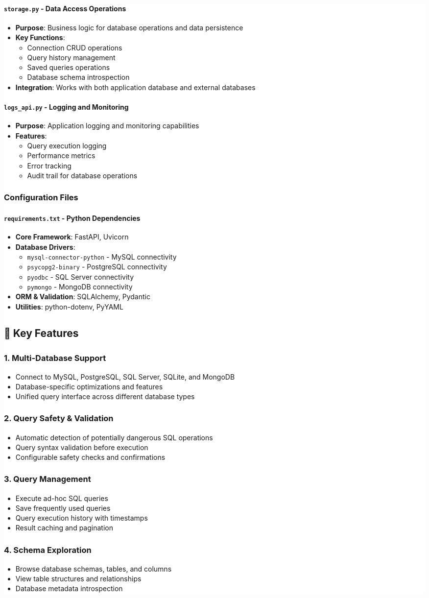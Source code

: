 #### `storage.py` - Data Access Operations
- **Purpose**: Business logic for database operations and data persistence
- **Key Functions**:
  - Connection CRUD operations
  - Query history management
  - Saved queries operations
  - Database schema introspection
- **Integration**: Works with both application database and external databases

#### `logs_api.py` - Logging and Monitoring
- **Purpose**: Application logging and monitoring capabilities
- **Features**:
  - Query execution logging
  - Performance metrics
  - Error tracking
  - Audit trail for database operations

### Configuration Files

#### `requirements.txt` - Python Dependencies
- **Core Framework**: FastAPI, Uvicorn
- **Database Drivers**: 
  - `mysql-connector-python` - MySQL connectivity
  - `psycopg2-binary` - PostgreSQL connectivity
  - `pyodbc` - SQL Server connectivity
  - `pymongo` - MongoDB connectivity
- **ORM & Validation**: SQLAlchemy, Pydantic
- **Utilities**: python-dotenv, PyYAML

## 🔧 Key Features

### 1. Multi-Database Support
- Connect to MySQL, PostgreSQL, SQL Server, SQLite, and MongoDB
- Database-specific optimizations and features
- Unified query interface across different database types

### 2. Query Safety & Validation
- Automatic detection of potentially dangerous SQL operations
- Query syntax validation before execution
- Configurable safety checks and confirmations

### 3. Query Management
- Execute ad-hoc SQL queries
- Save frequently used queries
- Query execution history with timestamps
- Result caching and pagination

### 4. Schema Exploration
- Browse database schemas, tables, and columns
- View table structures and relationships
- Database metadata introspection
